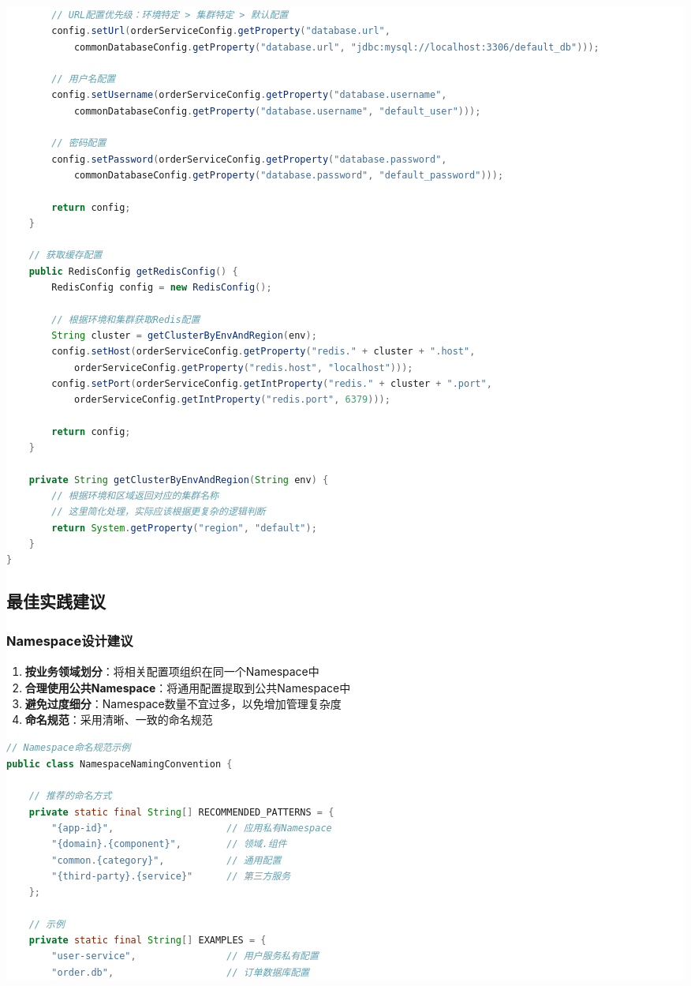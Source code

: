 ```java
        // URL配置优先级：环境特定 > 集群特定 > 默认配置
        config.setUrl(orderServiceConfig.getProperty("database.url", 
            commonDatabaseConfig.getProperty("database.url", "jdbc:mysql://localhost:3306/default_db")));
            
        // 用户名配置
        config.setUsername(orderServiceConfig.getProperty("database.username", 
            commonDatabaseConfig.getProperty("database.username", "default_user")));
            
        // 密码配置
        config.setPassword(orderServiceConfig.getProperty("database.password", 
            commonDatabaseConfig.getProperty("database.password", "default_password")));
            
        return config;
    }
    
    // 获取缓存配置
    public RedisConfig getRedisConfig() {
        RedisConfig config = new RedisConfig();
        
        // 根据环境和集群获取Redis配置
        String cluster = getClusterByEnvAndRegion(env);
        config.setHost(orderServiceConfig.getProperty("redis." + cluster + ".host", 
            orderServiceConfig.getProperty("redis.host", "localhost")));
        config.setPort(orderServiceConfig.getIntProperty("redis." + cluster + ".port", 
            orderServiceConfig.getIntProperty("redis.port", 6379)));
            
        return config;
    }
    
    private String getClusterByEnvAndRegion(String env) {
        // 根据环境和区域返回对应的集群名称
        // 这里简化处理，实际应该根据更复杂的逻辑判断
        return System.getProperty("region", "default");
    }
}
```

## 最佳实践建议

### Namespace设计建议

1. **按业务领域划分**：将相关配置项组织在同一个Namespace中
2. **合理使用公共Namespace**：将通用配置提取到公共Namespace中
3. **避免过度细分**：Namespace数量不宜过多，以免增加管理复杂度
4. **命名规范**：采用清晰、一致的命名规范

```java
// Namespace命名规范示例
public class NamespaceNamingConvention {
    
    // 推荐的命名方式
    private static final String[] RECOMMENDED_PATTERNS = {
        "{app-id}",                    // 应用私有Namespace
        "{domain}.{component}",        // 领域.组件
        "common.{category}",           // 通用配置
        "{third-party}.{service}"      // 第三方服务
    };
    
    // 示例
    private static final String[] EXAMPLES = {
        "user-service",                // 用户服务私有配置
        "order.db",                    // 订单数据库配置
```